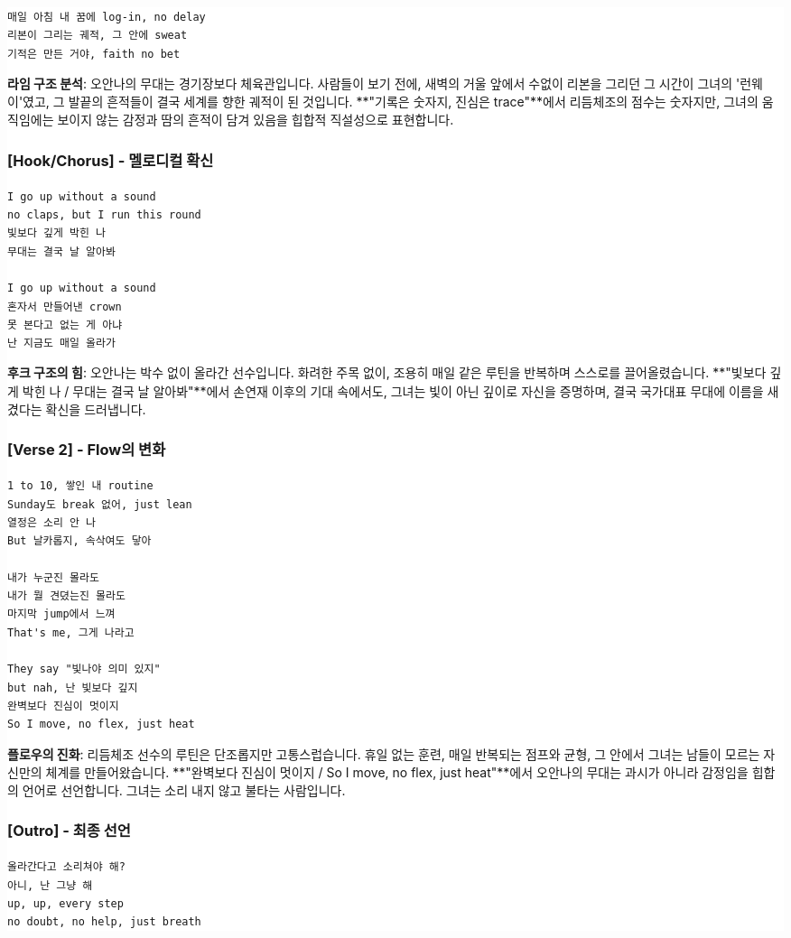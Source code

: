 ```
매일 아침 내 꿈에 log-in, no delay
리본이 그리는 궤적, 그 안에 sweat
기적은 만든 거야, faith no bet
```

**라임 구조 분석**: 오안나의 무대는 경기장보다 체육관입니다. 사람들이 보기 전에, 새벽의 거울 앞에서 수없이 리본을 그리던 그 시간이 그녀의 '런웨이'였고, 그 발끝의 흔적들이 결국 세계를 향한 궤적이 된 것입니다. **"기록은 숫자지, 진심은 trace"**에서 리듬체조의 점수는 숫자지만, 그녀의 움직임에는 보이지 않는 감정과 땀의 흔적이 담겨 있음을 힙합적 직설성으로 표현합니다.

### **[Hook/Chorus] - 멜로디컬 확신**
```
I go up without a sound
no claps, but I run this round
빛보다 깊게 박힌 나
무대는 결국 날 알아봐

I go up without a sound
혼자서 만들어낸 crown
못 본다고 없는 게 아냐
난 지금도 매일 올라가
```

**후크 구조의 힘**: 오안나는 박수 없이 올라간 선수입니다. 화려한 주목 없이, 조용히 매일 같은 루틴을 반복하며 스스로를 끌어올렸습니다. **"빛보다 깊게 박힌 나 / 무대는 결국 날 알아봐"**에서 손연재 이후의 기대 속에서도, 그녀는 빛이 아닌 깊이로 자신을 증명하며, 결국 국가대표 무대에 이름을 새겼다는 확신을 드러냅니다.

### **[Verse 2] - Flow의 변화**
```
1 to 10, 쌓인 내 routine
Sunday도 break 없어, just lean
열정은 소리 안 나
But 날카롭지, 속삭여도 닿아

내가 누군진 몰라도
내가 뭘 견뎠는진 몰라도
마지막 jump에서 느껴
That's me, 그게 나라고

They say "빛나야 의미 있지"
but nah, 난 빛보다 깊지
완벽보다 진심이 멋이지
So I move, no flex, just heat
```

**플로우의 진화**: 리듬체조 선수의 루틴은 단조롭지만 고통스럽습니다. 휴일 없는 훈련, 매일 반복되는 점프와 균형, 그 안에서 그녀는 남들이 모르는 자신만의 체계를 만들어왔습니다. **"완벽보다 진심이 멋이지 / So I move, no flex, just heat"**에서 오안나의 무대는 과시가 아니라 감정임을 힙합의 언어로 선언합니다. 그녀는 소리 내지 않고 불타는 사람입니다.

### **[Outro] - 최종 선언**
```
올라간다고 소리쳐야 해?
아니, 난 그냥 해
up, up, every step
no doubt, no help, just breath
```
